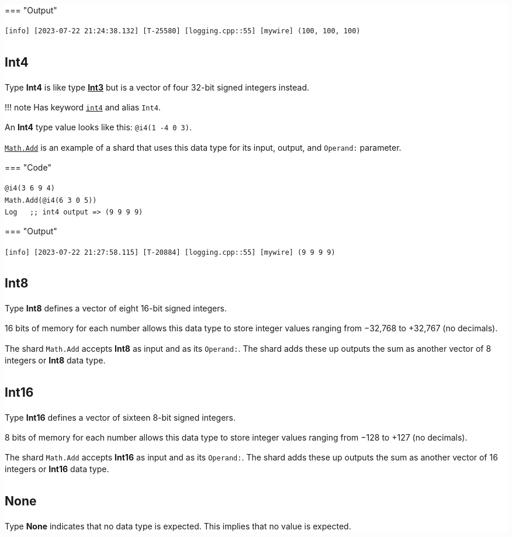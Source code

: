 === "Output"

```
[info] [2023-07-22 21:24:38.132] [T-25580] [logging.cpp::55] [mywire] (100, 100, 100)
```

## Int4

Type **Int4** is like type [**Int3**](#int3) but is a vector of four 32-bit signed integers instead.

!!! note
    Has keyword [`int4`](../../lisp/values/#int4) and alias `Int4`.

An **Int4** type value looks like this: `@i4(1 -4 0 3)`.

[`Math.Add`](../Math/Add/) is an example of a shard that uses this data type for its input, output, and `Operand:` parameter.

=== "Code"

```shards linenums="1"
@i4(3 6 9 4)
Math.Add(@i4(6 3 0 5))
Log   ;; int4 output => (9 9 9 9)
```

=== "Output"

```
[info] [2023-07-22 21:27:58.115] [T-20884] [logging.cpp::55] [mywire] (9 9 9 9)
```

## Int8

Type **Int8** defines a vector of eight 16-bit signed integers.

16 bits of memory for each number allows this data type to store integer values ranging from −32,768 to +32,767 (no decimals).

The shard `Math.Add` accepts **Int8** as input and as its `Operand:`. The shard adds these up outputs the sum as another vector of 8 integers or **Int8** data type.

## Int16

Type **Int16** defines a vector of sixteen 8-bit signed integers.

8 bits of memory for each number allows this data type to store integer values ranging from −128 to +127 (no decimals).

The shard `Math.Add` accepts **Int16** as input and as its `Operand:`. The shard adds these up outputs the sum as another vector of 16 integers or **Int16** data type.

## None

Type **None** indicates that no data type is expected. This implies that no value is expected.
